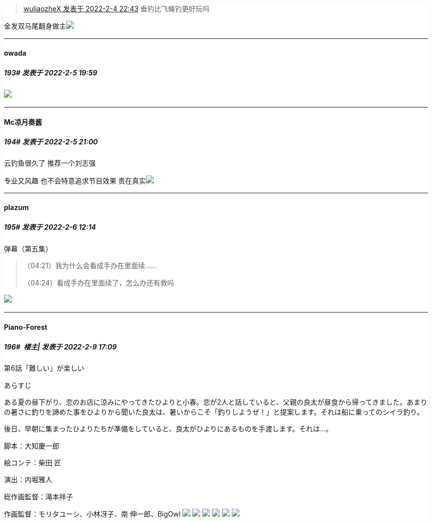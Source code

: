<blockquote><a href="httphttps://bbs.saraba1st.com/2b/forum.php?mod=redirect&amp;goto=findpost&amp;pid=54551360&amp;ptid=1979187" target="_blank">wuliaozheX 发表于 2022-2-4 22:43</a>
 垂钓比飞蝇钓更好玩吗</blockquote>
金发双马尾翻身做主<img src="https://static.saraba1st.com/image/smiley/face2017/065.png" referrerpolicy="no-referrer">

*****

####  owada  
##### 193#       发表于 2022-2-5 19:59

<img src="https://static.saraba1st.com/image/smiley/face2017/067.png" referrerpolicy="no-referrer">

*****

####  Mc凉月奏酱  
##### 194#       发表于 2022-2-5 21:00

云钓鱼很久了 推荐一个刘志强

专业又风趣 也不会特意追求节目效果 贵在真实<img src="https://static.saraba1st.com/image/smiley/face2017/072.png" referrerpolicy="no-referrer">

*****

####  plazum  
##### 195#       发表于 2022-2-6 12:14

弹幕（第五集）<blockquote>（04:21）我为什么会看成手办在里面续……

（04:24）看成手办在里面续了，怎么办还有救吗</blockquote><img src="https://static.saraba1st.com/image/smiley/face2017/066.png" referrerpolicy="no-referrer">

*****

####  Piano-Forest  
##### 196#         楼主| 发表于 2022-2-9 17:09

第6話「難しい」が楽しい

あらすじ

ある夏の昼下がり、恋のお店に涼みにやってきたひよりと小春。恋が2人と話していると、父親の良太が昼食から帰ってきました。あまりの暑さに釣りを諦めた事をひよりから聞いた良太は、暑いからこそ「釣りしようぜ！」と提案します。それは船に乗ってのシイラ釣り。

後日、早朝に集まったひよりたちが準備をしていると、良太がひよりにあるものを手渡します。それは…。

脚本：大知慶一郎

絵コンテ：柴田 匠

演出：内堀雅人

総作画監督：滝本祥子

作画監督：モリタユーシ、小林冴子、南 伸一郎、BigOwl
<img src="https://p.sda1.dev/4/e307c06aadacc1f6fabd9bd467f5c700/pic001.jpg" referrerpolicy="no-referrer">
<img src="https://p.sda1.dev/4/83914abd863ac6e10f418b760af7df0b/pic002.jpg" referrerpolicy="no-referrer">
<img src="https://p.sda1.dev/4/7aa1ebcead7db405acc9d743f6b1680c/pic003.jpg" referrerpolicy="no-referrer">
<img src="https://p.sda1.dev/4/26d4043c158dba83627b09045502faca/pic004.jpg" referrerpolicy="no-referrer">
<img src="https://p.sda1.dev/4/d7dcbd8d342958b7eafbfa86b27b5d46/pic005.jpg" referrerpolicy="no-referrer">
<img src="https://p.sda1.dev/4/5320cd43955f9f72fec20ca8c700a839/pic006.jpg" referrerpolicy="no-referrer">
